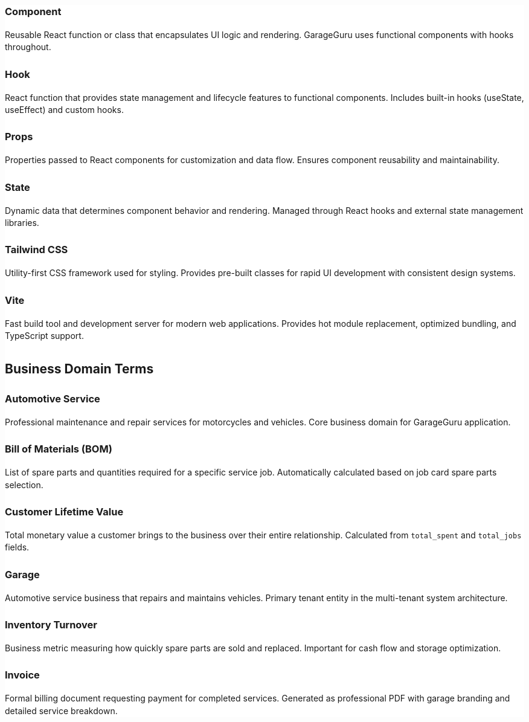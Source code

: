 ### **Component**
Reusable React function or class that encapsulates UI logic and rendering. GarageGuru uses functional components with hooks throughout.

### **Hook**
React function that provides state management and lifecycle features to functional components. Includes built-in hooks (useState, useEffect) and custom hooks.

### **Props**
Properties passed to React components for customization and data flow. Ensures component reusability and maintainability.

### **State**
Dynamic data that determines component behavior and rendering. Managed through React hooks and external state management libraries.

### **Tailwind CSS**
Utility-first CSS framework used for styling. Provides pre-built classes for rapid UI development with consistent design systems.

### **Vite**
Fast build tool and development server for modern web applications. Provides hot module replacement, optimized bundling, and TypeScript support.

## Business Domain Terms

### **Automotive Service**
Professional maintenance and repair services for motorcycles and vehicles. Core business domain for GarageGuru application.

### **Bill of Materials (BOM)**
List of spare parts and quantities required for a specific service job. Automatically calculated based on job card spare parts selection.

### **Customer Lifetime Value**
Total monetary value a customer brings to the business over their entire relationship. Calculated from `total_spent` and `total_jobs` fields.

### **Garage**
Automotive service business that repairs and maintains vehicles. Primary tenant entity in the multi-tenant system architecture.

### **Inventory Turnover**
Business metric measuring how quickly spare parts are sold and replaced. Important for cash flow and storage optimization.

### **Invoice**
Formal billing document requesting payment for completed services. Generated as professional PDF with garage branding and detailed service breakdown.
